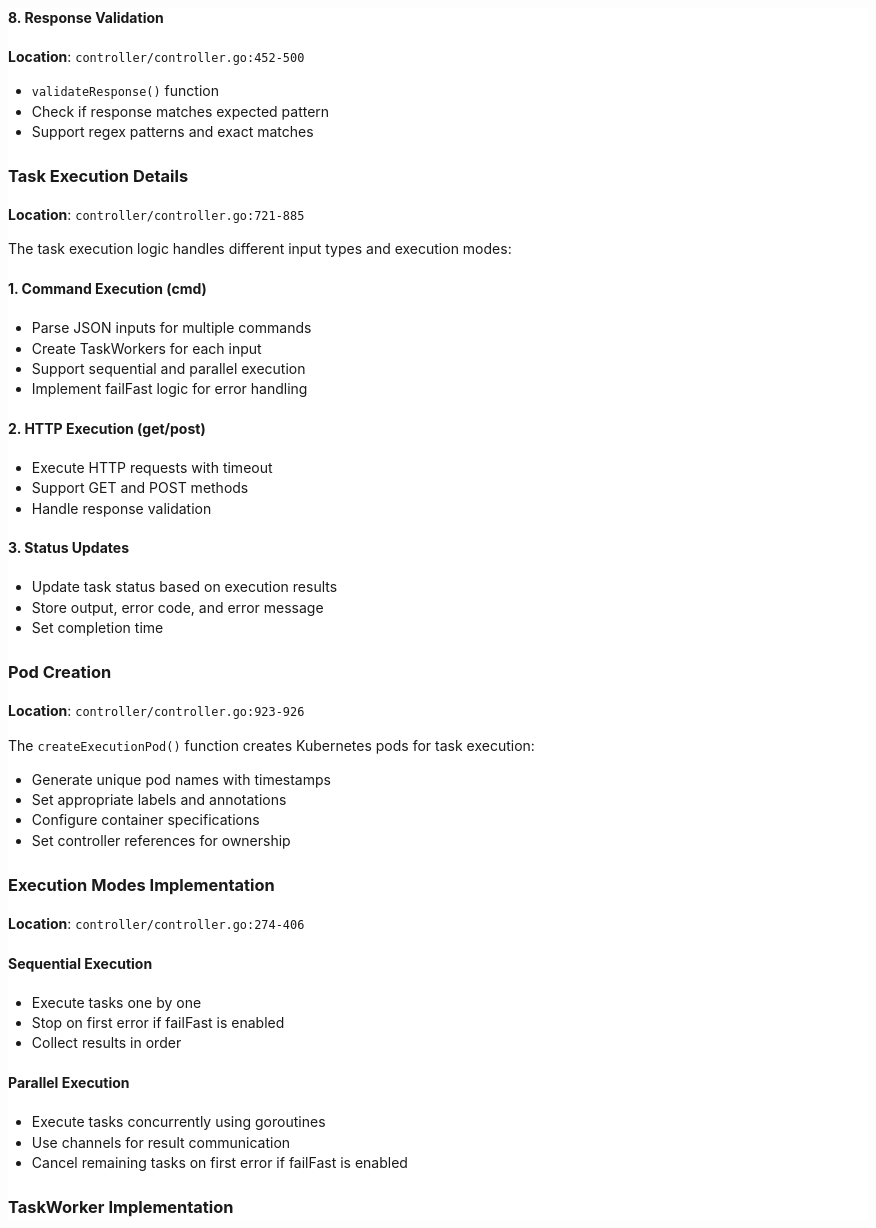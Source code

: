#### 8. Response Validation
**Location**: `controller/controller.go:452-500`
- `validateResponse()` function
- Check if response matches expected pattern
- Support regex patterns and exact matches

### Task Execution Details

**Location**: `controller/controller.go:721-885`

The task execution logic handles different input types and execution modes:

#### 1. Command Execution (cmd)
- Parse JSON inputs for multiple commands
- Create TaskWorkers for each input
- Support sequential and parallel execution
- Implement failFast logic for error handling

#### 2. HTTP Execution (get/post)
- Execute HTTP requests with timeout
- Support GET and POST methods
- Handle response validation

#### 3. Status Updates
- Update task status based on execution results
- Store output, error code, and error message
- Set completion time

### Pod Creation

**Location**: `controller/controller.go:923-926`

The `createExecutionPod()` function creates Kubernetes pods for task execution:
- Generate unique pod names with timestamps
- Set appropriate labels and annotations
- Configure container specifications
- Set controller references for ownership

### Execution Modes Implementation

**Location**: `controller/controller.go:274-406`

#### Sequential Execution
- Execute tasks one by one
- Stop on first error if failFast is enabled
- Collect results in order

#### Parallel Execution
- Execute tasks concurrently using goroutines
- Use channels for result communication
- Cancel remaining tasks on first error if failFast is enabled

### TaskWorker Implementation
